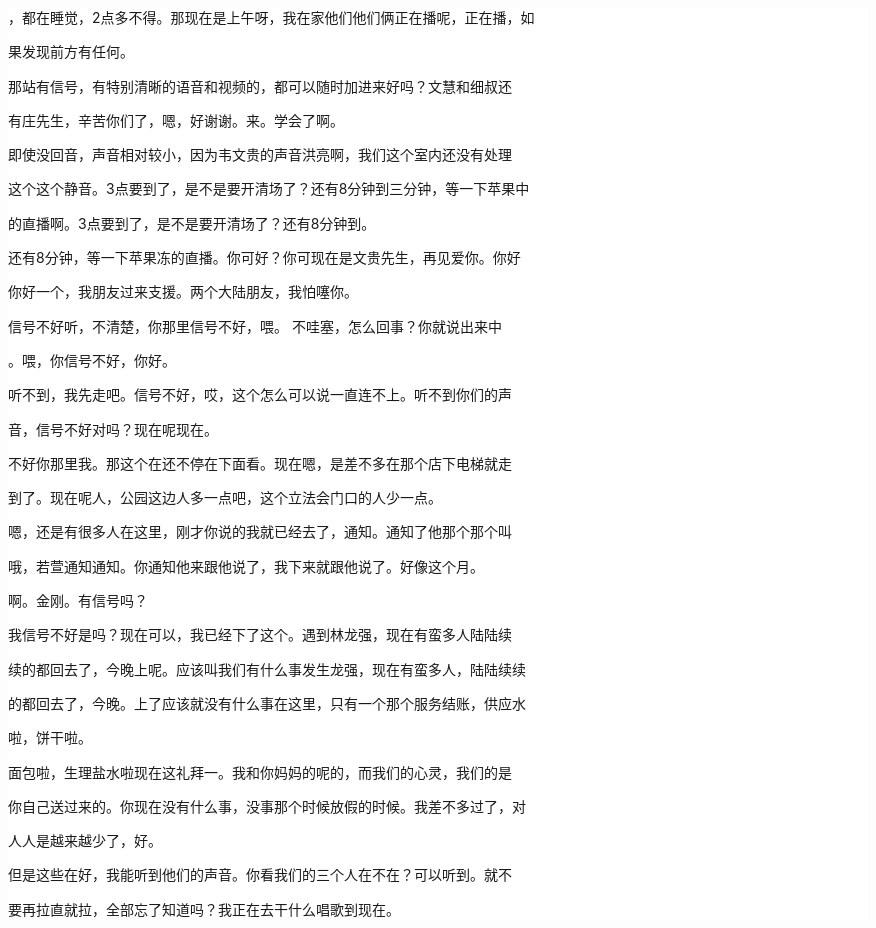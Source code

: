 
，都在睡觉，2点多不得。那现在是上午呀，我在家他们他们俩正在播呢，正在播，如


果发现前方有任何。

  那站有信号，有特别清晰的语音和视频的，都可以随时加进来好吗？文慧和细叔还


有庄先生，辛苦你们了，嗯，好谢谢。来。学会了啊。

  即使没回音，声音相对较小，因为韦文贵的声音洪亮啊，我们这个室内还没有处理


这个这个静音。3点要到了，是不是要开清场了？还有8分钟到三分钟，等一下苹果中


的直播啊。3点要到了，是不是要开清场了？还有8分钟到。

  还有8分钟，等一下苹果冻的直播。你可好？你可现在是文贵先生，再见爱你。你好


你好一个，我朋友过来支援。两个大陆朋友，我怕噻你。

  信号不好听，不清楚，你那里信号不好，喂。  不哇塞，怎么回事？你就说出来中


。喂，你信号不好，你好。

  听不到，我先走吧。信号不好，哎，这个怎么可以说一直连不上。听不到你们的声


音，信号不好对吗？现在呢现在。

  不好你那里我。那这个在还不停在下面看。现在嗯，是差不多在那个店下电梯就走


到了。现在呢人，公园这边人多一点吧，这个立法会门口的人少一点。

  嗯，还是有很多人在这里，刚才你说的我就已经去了，通知。通知了他那个那个叫


哦，若萱通知通知。你通知他来跟他说了，我下来就跟他说了。好像这个月。

  啊。金刚。有信号吗？

  我信号不好是吗？现在可以，我已经下了这个。遇到林龙强，现在有蛮多人陆陆续


续的都回去了，今晚上呢。应该叫我们有什么事发生龙强，现在有蛮多人，陆陆续续


的都回去了，今晚。上了应该就没有什么事在这里，只有一个那个服务结账，供应水


啦，饼干啦。

  面包啦，生理盐水啦现在这礼拜一。我和你妈妈的呢的，而我们的心灵，我们的是


你自己送过来的。你现在没有什么事，没事那个时候放假的时候。我差不多过了，对


人人是越来越少了，好。

  但是这些在好，我能听到他们的声音。你看我们的三个人在不在？可以听到。就不


要再拉直就拉，全部忘了知道吗？我正在去干什么唱歌到现在。
